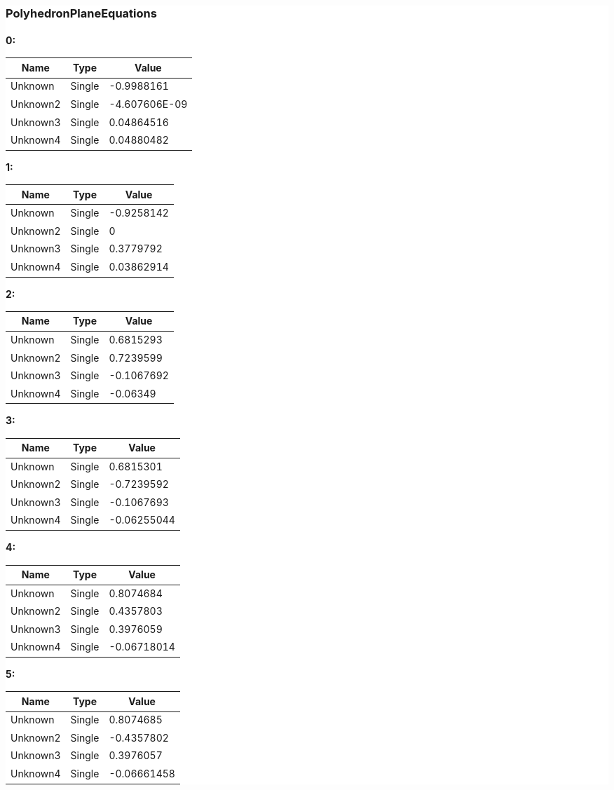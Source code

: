 
### PolyhedronPlaneEquations

**0:**

Name	| Type	| Value
---	|---	|---	|
Unknown	|Single	|-0.9988161
Unknown2	|Single	|-4.607606E-09
Unknown3	|Single	|0.04864516
Unknown4	|Single	|0.04880482


**1:**

Name	| Type	| Value
---	|---	|---	|
Unknown	|Single	|-0.9258142
Unknown2	|Single	|0
Unknown3	|Single	|0.3779792
Unknown4	|Single	|0.03862914


**2:**

Name	| Type	| Value
---	|---	|---	|
Unknown	|Single	|0.6815293
Unknown2	|Single	|0.7239599
Unknown3	|Single	|-0.1067692
Unknown4	|Single	|-0.06349


**3:**

Name	| Type	| Value
---	|---	|---	|
Unknown	|Single	|0.6815301
Unknown2	|Single	|-0.7239592
Unknown3	|Single	|-0.1067693
Unknown4	|Single	|-0.06255044


**4:**

Name	| Type	| Value
---	|---	|---	|
Unknown	|Single	|0.8074684
Unknown2	|Single	|0.4357803
Unknown3	|Single	|0.3976059
Unknown4	|Single	|-0.06718014


**5:**

Name	| Type	| Value
---	|---	|---	|
Unknown	|Single	|0.8074685
Unknown2	|Single	|-0.4357802
Unknown3	|Single	|0.3976057
Unknown4	|Single	|-0.06661458
